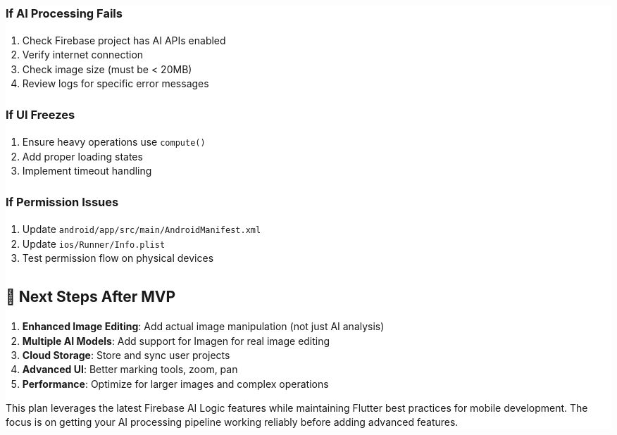 ### If AI Processing Fails

1. Check Firebase project has AI APIs enabled
2. Verify internet connection
3. Check image size (must be < 20MB)
4. Review logs for specific error messages

### If UI Freezes

1. Ensure heavy operations use `compute()`
2. Add proper loading states
3. Implement timeout handling

### If Permission Issues

1. Update `android/app/src/main/AndroidManifest.xml`
2. Update `ios/Runner/Info.plist`
3. Test permission flow on physical devices

## 🎉 **Next Steps After MVP**

1. **Enhanced Image Editing**: Add actual image manipulation (not just AI analysis)
2. **Multiple AI Models**: Add support for Imagen for real image editing
3. **Cloud Storage**: Store and sync user projects
4. **Advanced UI**: Better marking tools, zoom, pan
5. **Performance**: Optimize for larger images and complex operations

This plan leverages the latest Firebase AI Logic features while maintaining Flutter best practices for mobile development. The focus is on getting your AI processing pipeline working reliably before adding advanced features.
